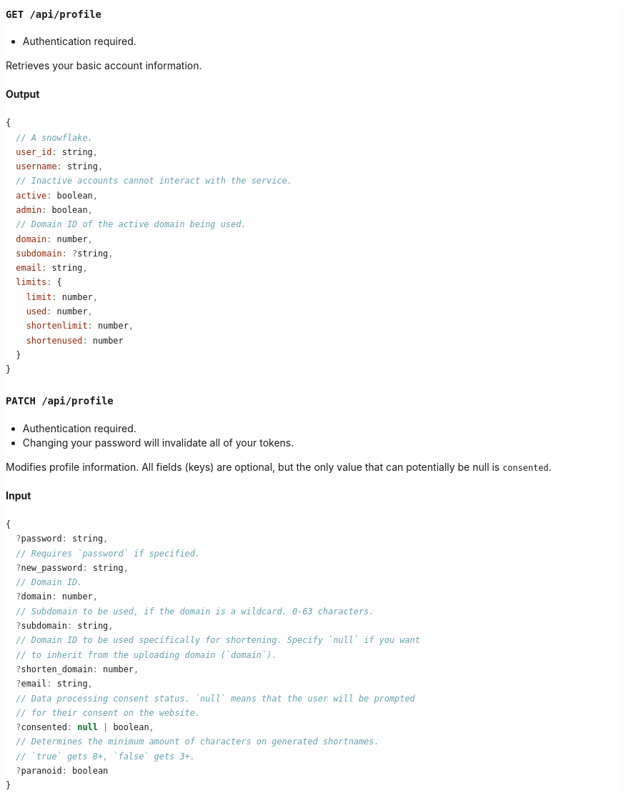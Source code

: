 ### `GET /api/profile`

- Authentication required.

Retrieves your basic account information.

#### Output

```js
{
  // A snowflake.
  user_id: string,
  username: string,
  // Inactive accounts cannot interact with the service.
  active: boolean,
  admin: boolean,
  // Domain ID of the active domain being used.
  domain: number,
  subdomain: ?string,
  email: string,
  limits: {
    limit: number,
    used: number,
    shortenlimit: number,
    shortenused: number
  }
}
```

### `PATCH /api/profile`

- Authentication required.
- Changing your password will invalidate all of your tokens.

Modifies profile information. All fields (keys) are optional, but the only value
that can potentially be null is `consented`.

#### Input

```js
{
  ?password: string,
  // Requires `password` if specified.
  ?new_password: string,
  // Domain ID.
  ?domain: number,
  // Subdomain to be used, if the domain is a wildcard. 0-63 characters.
  ?subdomain: string,
  // Domain ID to be used specifically for shortening. Specify `null` if you want
  // to inherit from the uploading domain (`domain`).
  ?shorten_domain: number,
  ?email: string,
  // Data processing consent status. `null` means that the user will be prompted
  // for their consent on the website.
  ?consented: null | boolean,
  // Determines the minimum amount of characters on generated shortnames.
  // `true` gets 8+, `false` gets 3+.
  ?paranoid: boolean
}
```
